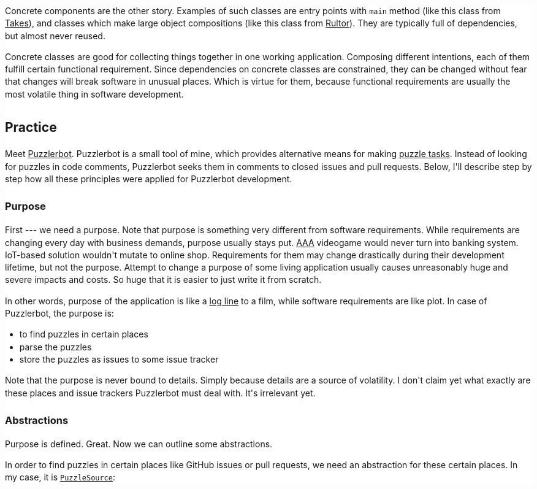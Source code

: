 Concrete components are the other story. Examples of such classes are entry points with `main` method (like this class from 
[Takes](https://github.com/yegor256/takes/blob/4c4ce5d834790fd275974969d21f3d7f8dbdc933/src/it/file-manager/src/main/java/org/takes/it/fm/App.java)), 
and classes which make large object compositions (like this class from [Rultor](https://github.com/yegor256/rultor/blob/1.34/src/main/java/com/rultor/agents/Agents.java)).
They are typically full of dependencies, but almost never reused.

Concrete classes are good for collecting things together in one working application. Composing different intentions, each of them fulfill
certain functional requirement. Since dependencies on concrete classes are constrained, they can be changed without fear that changes will break software
in unusual places. Which is virtue for them, because functional requirements are usually the most volatile thing in software development.

## Practice

Meet [Puzzlerbot](https://github.com/skapral/puzzlerbot). Puzzlerbot is a small tool of mine, which provides alternative means for making 
[puzzle tasks](https://www.yegor256.com/2010/03/04/pdd.html). Instead of looking for puzzles in code comments, Puzzlerbot seeks them in comments to closed issues and pull requests.
Below, I'll describe step by step how all these principles were applied for Puzzlerbot development.

### Purpose

First --- we need a purpose. Note that purpose is something very different from software requirements. While requirements are changing every day with business demands,
purpose usually stays put. [AAA](https://en.wikipedia.org/wiki/AAA_(video_game_industry)) videogame would never turn into banking system. IoT-based solution wouldn't mutate to online shop.
Requirements for them may change drastically during their development lifetime, but not the purpose.
Attempt to change a purpose of some living application usually causes unreasonably huge and severe impacts and costs. So huge that it is easier to just write it from scratch.

In other words, purpose of the application is like a [log line](https://en.wikipedia.org/wiki/Log_line) to a film,
while software requirements are like plot. In case of Puzzlerbot, the purpose is:

- to find puzzles in certain places
- parse the puzzles
- store the puzzles as issues to some issue tracker

Note that the purpose is never bound to details. Simply because details are a source of volatility. I don't claim yet what exactly are these
places and issue trackers Puzzlerbot must deal with. It's irrelevant yet.

### Abstractions

Purpose is defined. Great. Now we can outline some abstractions.

In order to find puzzles in certain places like GitHub issues or pull requests, we need an abstraction for these certain places.
In my case, it is [`PuzzleSource`](https://github.com/skapral/puzzlerbot/blob/433dd1c2591bfb931bbbe30967c1c3118add7c09/puzzler-core/src/main/java/com/github/skapral/puzzler/core/PuzzleSource.java):
